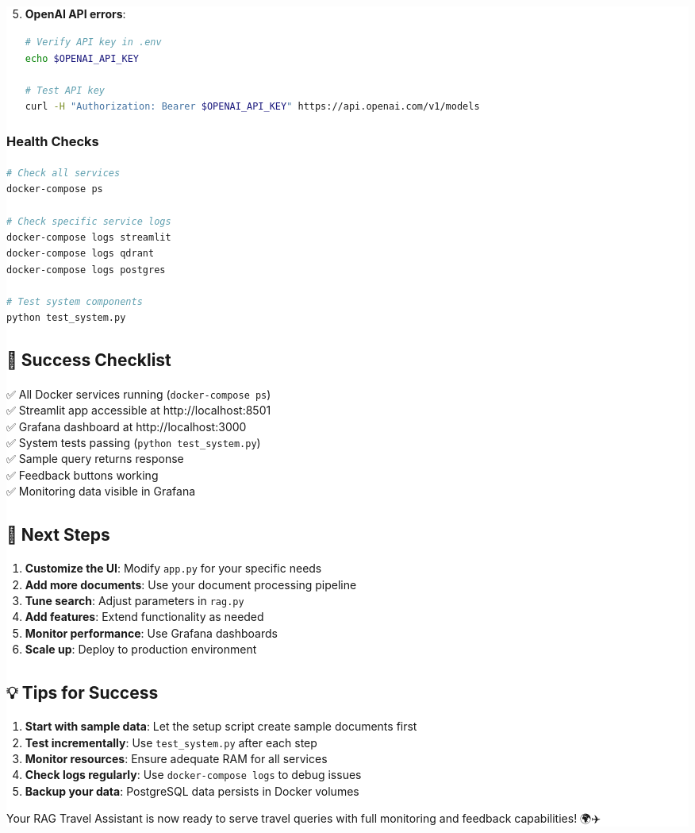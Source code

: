 5. **OpenAI API errors**:
   ```bash
   # Verify API key in .env
   echo $OPENAI_API_KEY
   
   # Test API key
   curl -H "Authorization: Bearer $OPENAI_API_KEY" https://api.openai.com/v1/models
   ```

### Health Checks

```bash
# Check all services
docker-compose ps

# Check specific service logs
docker-compose logs streamlit
docker-compose logs qdrant
docker-compose logs postgres

# Test system components
python test_system.py
```

## 🎉 Success Checklist

✅ All Docker services running (`docker-compose ps`)  
✅ Streamlit app accessible at http://localhost:8501  
✅ Grafana dashboard at http://localhost:3000  
✅ System tests passing (`python test_system.py`)  
✅ Sample query returns response  
✅ Feedback buttons working  
✅ Monitoring data visible in Grafana  

## 🔄 Next Steps

1. **Customize the UI**: Modify `app.py` for your specific needs
2. **Add more documents**: Use your document processing pipeline
3. **Tune search**: Adjust parameters in `rag.py`
4. **Add features**: Extend functionality as needed
5. **Monitor performance**: Use Grafana dashboards
6. **Scale up**: Deploy to production environment

## 💡 Tips for Success

1. **Start with sample data**: Let the setup script create sample documents first
2. **Test incrementally**: Use `test_system.py` after each step
3. **Monitor resources**: Ensure adequate RAM for all services
4. **Check logs regularly**: Use `docker-compose logs` to debug issues
5. **Backup your data**: PostgreSQL data persists in Docker volumes

Your RAG Travel Assistant is now ready to serve travel queries with full monitoring and feedback capabilities! 🌍✈️